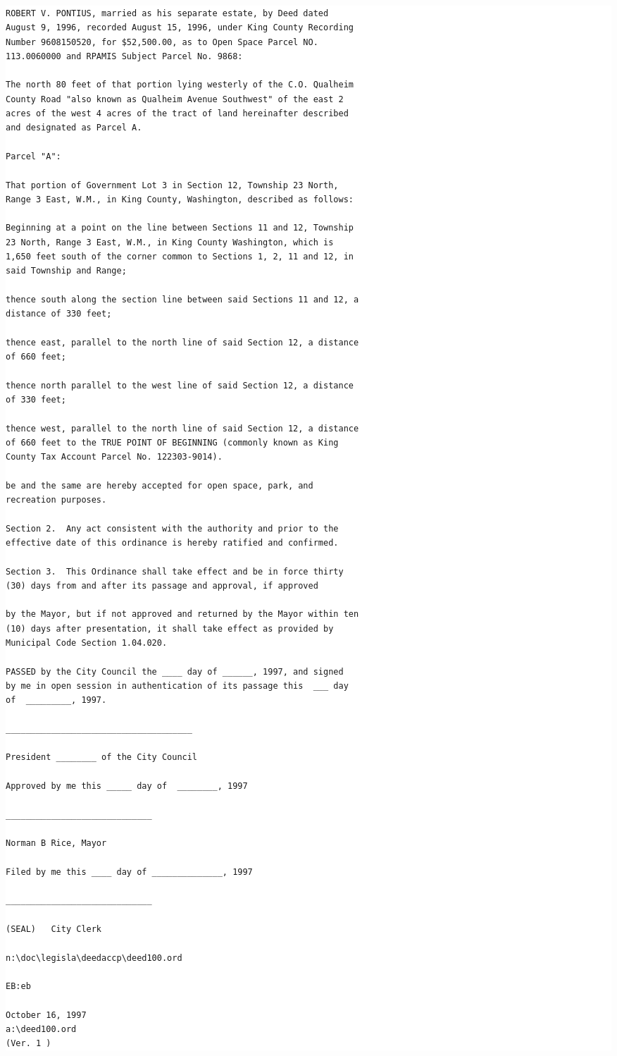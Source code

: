     ROBERT V. PONTIUS, married as his separate estate, by Deed dated  
    August 9, 1996, recorded August 15, 1996, under King County Recording  
    Number 9608150520, for $52,500.00, as to Open Space Parcel NO.  
    113.0060000 and RPAMIS Subject Parcel No. 9868:  
  
    The north 80 feet of that portion lying westerly of the C.O. Qualheim  
    County Road "also known as Qualheim Avenue Southwest" of the east 2  
    acres of the west 4 acres of the tract of land hereinafter described  
    and designated as Parcel A.  
  
    Parcel "A":  
  
    That portion of Government Lot 3 in Section 12, Township 23 North,  
    Range 3 East, W.M., in King County, Washington, described as follows:  
  
    Beginning at a point on the line between Sections 11 and 12, Township  
    23 North, Range 3 East, W.M., in King County Washington, which is  
    1,650 feet south of the corner common to Sections 1, 2, 11 and 12, in  
    said Township and Range;  
  
    thence south along the section line between said Sections 11 and 12, a  
    distance of 330 feet;  
  
    thence east, parallel to the north line of said Section 12, a distance  
    of 660 feet;  
  
    thence north parallel to the west line of said Section 12, a distance  
    of 330 feet;  
  
    thence west, parallel to the north line of said Section 12, a distance  
    of 660 feet to the TRUE POINT OF BEGINNING (commonly known as King  
    County Tax Account Parcel No. 122303-9014).  
  
    be and the same are hereby accepted for open space, park, and  
    recreation purposes.  
  
    Section 2.  Any act consistent with the authority and prior to the  
    effective date of this ordinance is hereby ratified and confirmed.  
  
    Section 3.  This Ordinance shall take effect and be in force thirty  
    (30) days from and after its passage and approval, if approved  
  
    by the Mayor, but if not approved and returned by the Mayor within ten  
    (10) days after presentation, it shall take effect as provided by  
    Municipal Code Section 1.04.020.  
  
    PASSED by the City Council the ____ day of ______, 1997, and signed  
    by me in open session in authentication of its passage this  ___ day  
    of  _________, 1997.  
  
    _____________________________________  
  
    President ________ of the City Council  
  
    Approved by me this _____ day of  ________, 1997  
  
    _____________________________  
  
    Norman B Rice, Mayor  
  
    Filed by me this ____ day of ______________, 1997  
  
    _____________________________  
  
    (SEAL)   City Clerk  
  
    n:\doc\legisla\deedaccp\deed100.ord  
  
    EB:eb  
  
    October 16, 1997  
    a:\deed100.ord  
    (Ver. 1 )  
